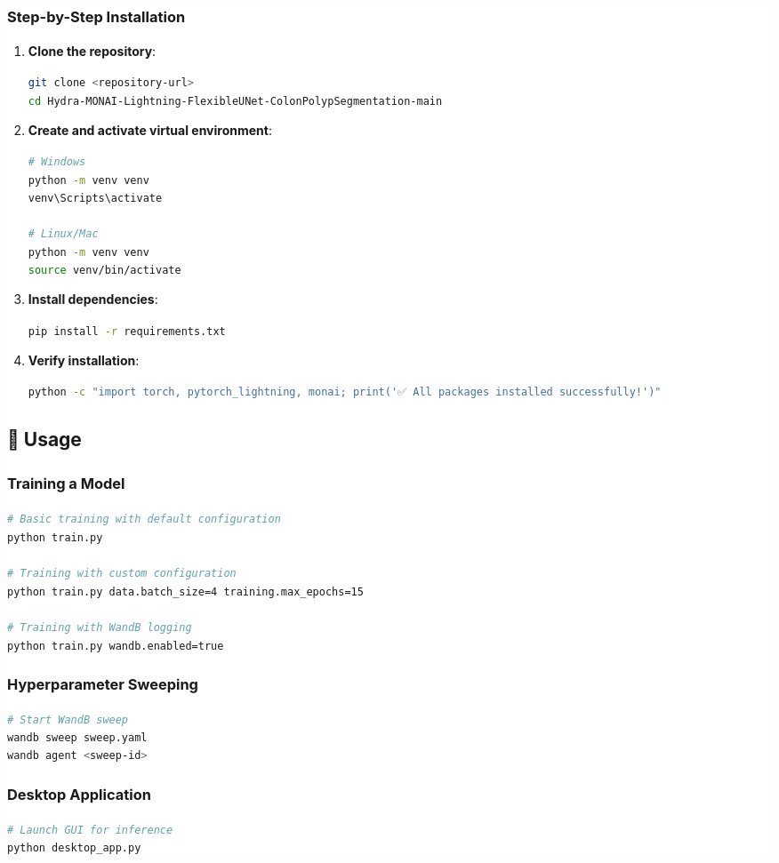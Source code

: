### Step-by-Step Installation

1. **Clone the repository**:
   ```bash
   git clone <repository-url>
   cd Hydra-MONAI-Lightning-FlexibleUNet-ColonPolypSegmentation-main
   ```

2. **Create and activate virtual environment**:
   ```bash
   # Windows
   python -m venv venv
   venv\Scripts\activate
   
   # Linux/Mac
   python -m venv venv
   source venv/bin/activate
   ```

3. **Install dependencies**:
   ```bash
   pip install -r requirements.txt
   ```

4. **Verify installation**:
   ```bash
   python -c "import torch, pytorch_lightning, monai; print('✅ All packages installed successfully!')"
   ```

## 🎯 Usage

### Training a Model
```bash
# Basic training with default configuration
python train.py

# Training with custom configuration
python train.py data.batch_size=4 training.max_epochs=15

# Training with WandB logging
python train.py wandb.enabled=true
```

### Hyperparameter Sweeping
```bash
# Start WandB sweep
wandb sweep sweep.yaml
wandb agent <sweep-id>
```

### Desktop Application
```bash
# Launch GUI for inference
python desktop_app.py
```
